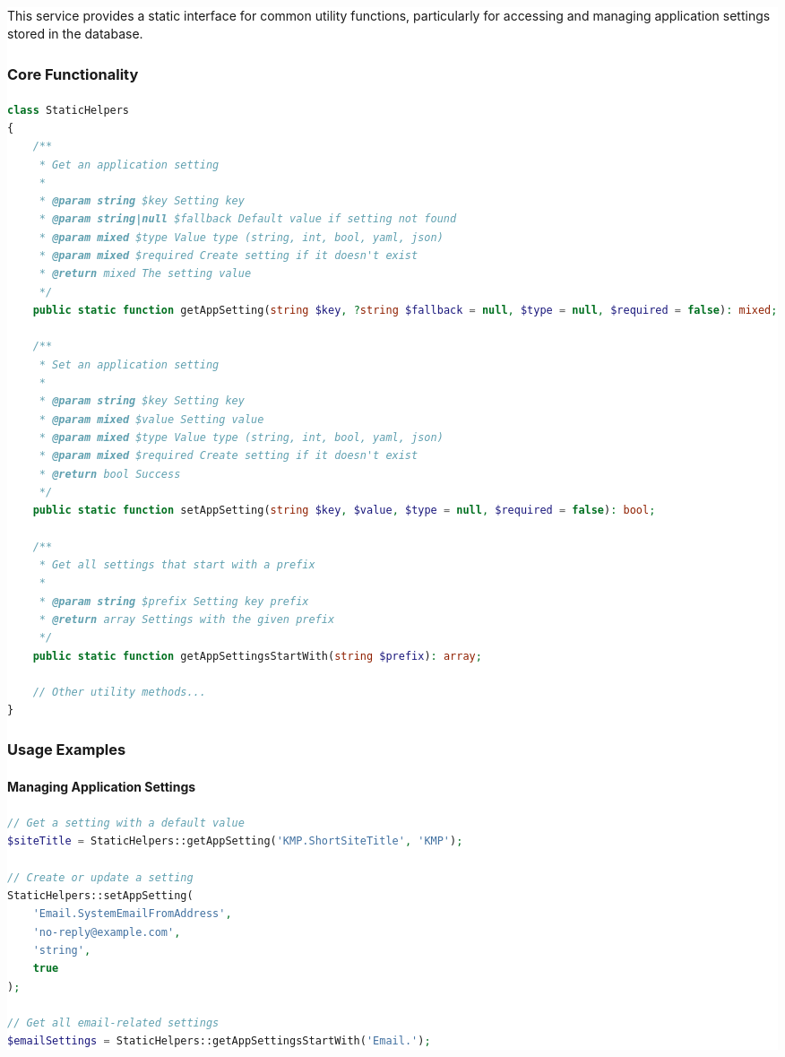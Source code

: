 This service provides a static interface for common utility functions, particularly for accessing and managing application settings stored in the database.

### Core Functionality

```php
class StaticHelpers
{
    /**
     * Get an application setting
     * 
     * @param string $key Setting key
     * @param string|null $fallback Default value if setting not found
     * @param mixed $type Value type (string, int, bool, yaml, json)
     * @param mixed $required Create setting if it doesn't exist
     * @return mixed The setting value
     */
    public static function getAppSetting(string $key, ?string $fallback = null, $type = null, $required = false): mixed;
    
    /**
     * Set an application setting
     * 
     * @param string $key Setting key
     * @param mixed $value Setting value
     * @param mixed $type Value type (string, int, bool, yaml, json)
     * @param mixed $required Create setting if it doesn't exist
     * @return bool Success
     */
    public static function setAppSetting(string $key, $value, $type = null, $required = false): bool;
    
    /**
     * Get all settings that start with a prefix
     * 
     * @param string $prefix Setting key prefix
     * @return array Settings with the given prefix
     */
    public static function getAppSettingsStartWith(string $prefix): array;
    
    // Other utility methods...
}
```

### Usage Examples

#### Managing Application Settings

```php
// Get a setting with a default value
$siteTitle = StaticHelpers::getAppSetting('KMP.ShortSiteTitle', 'KMP');

// Create or update a setting
StaticHelpers::setAppSetting(
    'Email.SystemEmailFromAddress', 
    'no-reply@example.com',
    'string',
    true
);

// Get all email-related settings
$emailSettings = StaticHelpers::getAppSettingsStartWith('Email.');
```
